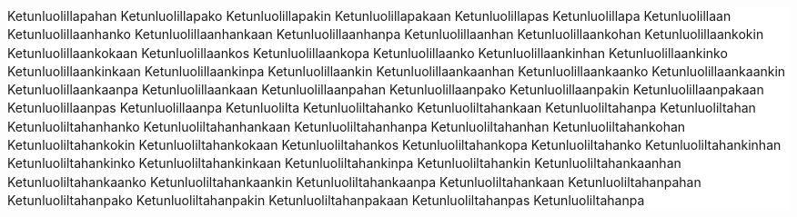 Ketunluolillapahan
Ketunluolillapako
Ketunluolillapakin
Ketunluolillapakaan
Ketunluolillapas
Ketunluolillapa
Ketunluolillaan
Ketunluolillaanhanko
Ketunluolillaanhankaan
Ketunluolillaanhanpa
Ketunluolillaanhan
Ketunluolillaankohan
Ketunluolillaankokin
Ketunluolillaankokaan
Ketunluolillaankos
Ketunluolillaankopa
Ketunluolillaanko
Ketunluolillaankinhan
Ketunluolillaankinko
Ketunluolillaankinkaan
Ketunluolillaankinpa
Ketunluolillaankin
Ketunluolillaankaanhan
Ketunluolillaankaanko
Ketunluolillaankaankin
Ketunluolillaankaanpa
Ketunluolillaankaan
Ketunluolillaanpahan
Ketunluolillaanpako
Ketunluolillaanpakin
Ketunluolillaanpakaan
Ketunluolillaanpas
Ketunluolillaanpa
Ketunluolilta
Ketunluoliltahanko
Ketunluoliltahankaan
Ketunluoliltahanpa
Ketunluoliltahan
Ketunluoliltahanhanko
Ketunluoliltahanhankaan
Ketunluoliltahanhanpa
Ketunluoliltahanhan
Ketunluoliltahankohan
Ketunluoliltahankokin
Ketunluoliltahankokaan
Ketunluoliltahankos
Ketunluoliltahankopa
Ketunluoliltahanko
Ketunluoliltahankinhan
Ketunluoliltahankinko
Ketunluoliltahankinkaan
Ketunluoliltahankinpa
Ketunluoliltahankin
Ketunluoliltahankaanhan
Ketunluoliltahankaanko
Ketunluoliltahankaankin
Ketunluoliltahankaanpa
Ketunluoliltahankaan
Ketunluoliltahanpahan
Ketunluoliltahanpako
Ketunluoliltahanpakin
Ketunluoliltahanpakaan
Ketunluoliltahanpas
Ketunluoliltahanpa